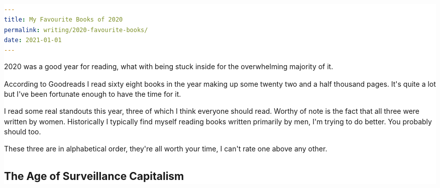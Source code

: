 ```yaml
---
title: My Favourite Books of 2020
permalink: writing/2020-favourite-books/
date: 2021-01-01
---
```


2020 was a good year for reading, what with being stuck inside for the overwhelming majority of it.

According to Goodreads I read sixty eight books in the year making up some twenty two and a half thousand pages. It's quite a lot but I've been fortunate enough to have the time for it.

I read some real standouts this year, three of which I think everyone should read. Worthy of note is the fact that all three were written by women. Historically I typically find myself reading books written primarily by men, I'm trying to do better. You probably should too.

These three are in alphabetical order, they're all worth your time, I can't rate one above any other.

## The Age of Surveillance Capitalism
